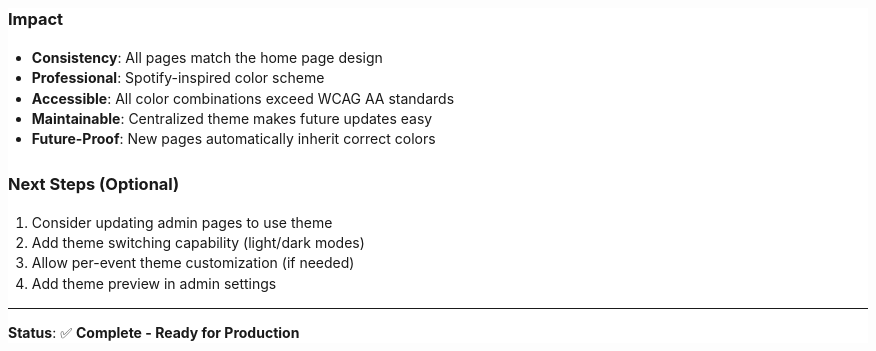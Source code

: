 ### Impact
- **Consistency**: All pages match the home page design
- **Professional**: Spotify-inspired color scheme
- **Accessible**: All color combinations exceed WCAG AA standards
- **Maintainable**: Centralized theme makes future updates easy
- **Future-Proof**: New pages automatically inherit correct colors

### Next Steps (Optional)
1. Consider updating admin pages to use theme
2. Add theme switching capability (light/dark modes)
3. Allow per-event theme customization (if needed)
4. Add theme preview in admin settings

---

**Status**: ✅ **Complete - Ready for Production**

